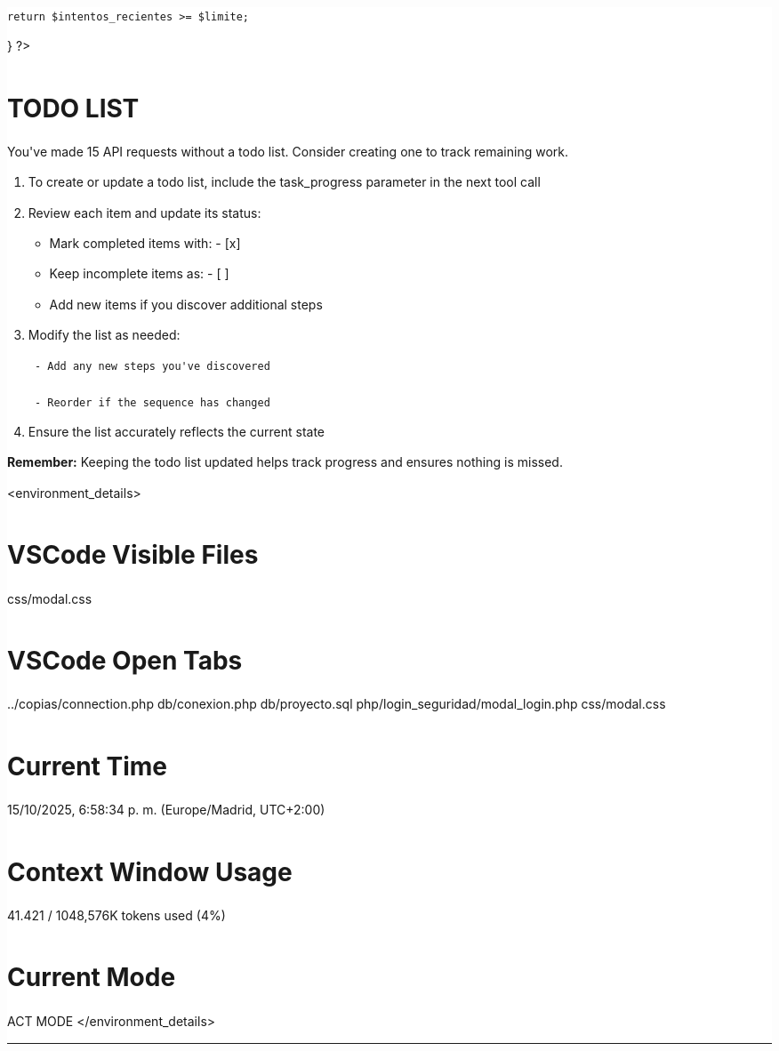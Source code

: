     return $intentos_recientes >= $limite;
}
?>



# TODO LIST 

You've made 15 API requests without a todo list. Consider creating one to track remaining work.





1. To create or update a todo list, include the task_progress parameter in the next tool call

2. Review each item and update its status:

   - Mark completed items with: - [x]

   - Keep incomplete items as: - [ ]

   - Add new items if you discover additional steps

3. Modify the list as needed:

		- Add any new steps you've discovered

		- Reorder if the sequence has changed

4. Ensure the list accurately reflects the current state



**Remember:** Keeping the todo list updated helps track progress and ensures nothing is missed.

<environment_details>
# VSCode Visible Files
css/modal.css

# VSCode Open Tabs
../copias/connection.php
db/conexion.php
db/proyecto.sql
php/login_seguridad/modal_login.php
css/modal.css

# Current Time
15/10/2025, 6:58:34 p. m. (Europe/Madrid, UTC+2:00)

# Context Window Usage
41.421 / 1048,576K tokens used (4%)

# Current Mode
ACT MODE
</environment_details>

---